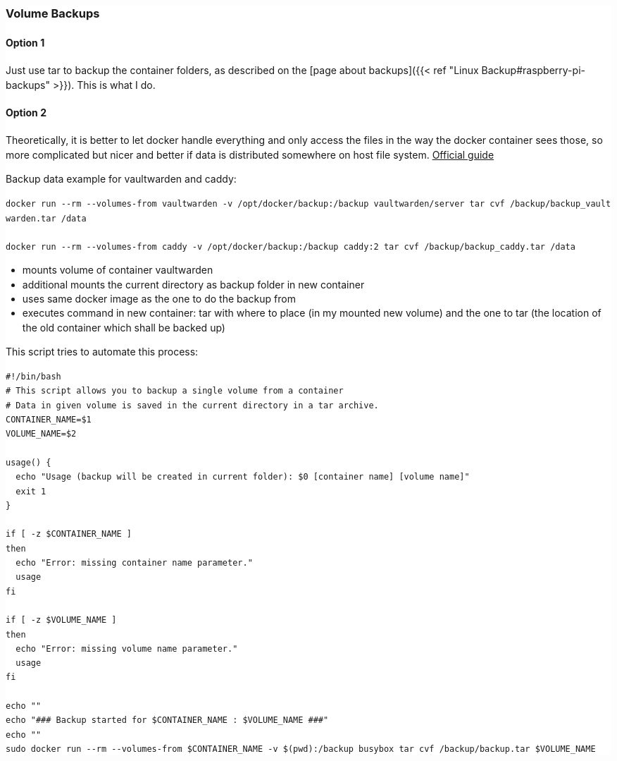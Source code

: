 ### Volume Backups
#### Option 1
Just use tar to backup the container folders, as described on the [page about backups]({{< ref "Linux Backup#raspberry-pi-backups" >}}). This is what I do.

#### Option 2
Theoretically, it is better to let docker handle everything and only access the files in the way the docker container sees those, so more complicated but nicer and better if data is distributed somewhere on host file system. [Official guide](https://docs.docker.com/storage/volumes/#backup-restore-or-migrate-data-volumes)

Backup data example for vaultwarden and caddy:
```
docker run --rm --volumes-from vaultwarden -v /opt/docker/backup:/backup vaultwarden/server tar cvf /backup/backup_vaultwarden.tar /data

docker run --rm --volumes-from caddy -v /opt/docker/backup:/backup caddy:2 tar cvf /backup/backup_caddy.tar /data
```
- mounts volume of container vaultwarden
- additional mounts the current directory as backup folder in new container
- uses same docker image as the one to do the backup from
- executes command in new container: tar with where to place (in my mounted new volume) and the one to tar (the location of the old container which shall be backed up)

This script tries to automate this process:
```
#!/bin/bash
# This script allows you to backup a single volume from a container
# Data in given volume is saved in the current directory in a tar archive.
CONTAINER_NAME=$1
VOLUME_NAME=$2

usage() {
  echo "Usage (backup will be created in current folder): $0 [container name] [volume name]"
  exit 1
}

if [ -z $CONTAINER_NAME ]
then
  echo "Error: missing container name parameter."
  usage
fi

if [ -z $VOLUME_NAME ]
then
  echo "Error: missing volume name parameter."
  usage
fi

echo ""
echo "### Backup started for $CONTAINER_NAME : $VOLUME_NAME ###"
echo ""
sudo docker run --rm --volumes-from $CONTAINER_NAME -v $(pwd):/backup busybox tar cvf /backup/backup.tar $VOLUME_NAME
```
